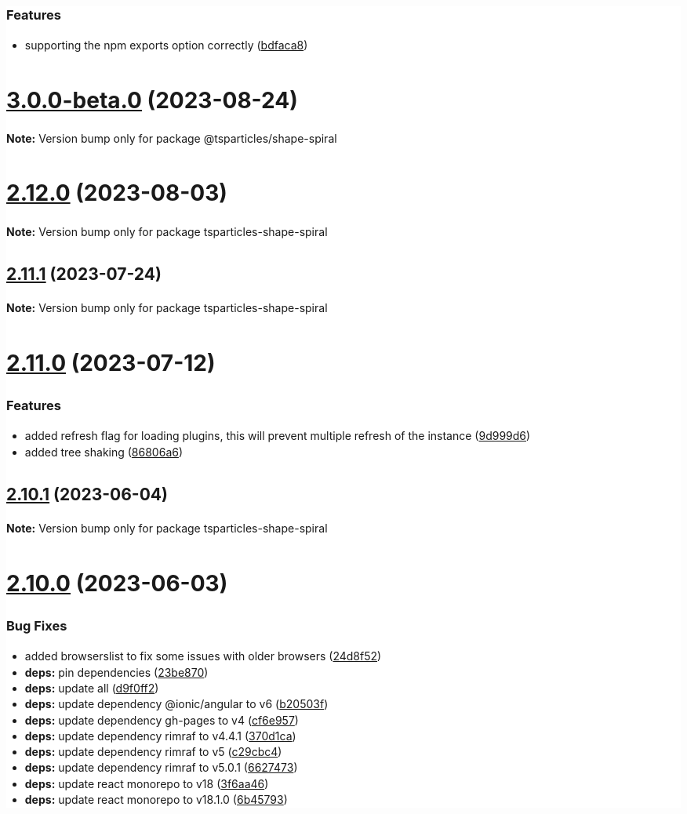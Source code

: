 ### Features

-   supporting the npm exports option correctly ([bdfaca8](https://github.com/tsparticles/tsparticles/commit/bdfaca8077b8a3a4b1f482cc2ae5766914dcfaf7))

# [3.0.0-beta.0](https://github.com/tsparticles/tsparticles/compare/v2.12.0...v3.0.0-beta.0) (2023-08-24)

**Note:** Version bump only for package @tsparticles/shape-spiral

# [2.12.0](https://github.com/tsparticles/tsparticles/compare/v2.11.1...v2.12.0) (2023-08-03)

**Note:** Version bump only for package tsparticles-shape-spiral

## [2.11.1](https://github.com/tsparticles/tsparticles/compare/v2.11.0...v2.11.1) (2023-07-24)

**Note:** Version bump only for package tsparticles-shape-spiral

# [2.11.0](https://github.com/tsparticles/tsparticles/compare/v2.10.1...v2.11.0) (2023-07-12)

### Features

-   added refresh flag for loading plugins, this will prevent multiple refresh of the instance ([9d999d6](https://github.com/tsparticles/tsparticles/commit/9d999d6fa2f0c0a45a551aab45b467a8f3b682c5))
-   added tree shaking ([86806a6](https://github.com/tsparticles/tsparticles/commit/86806a6054d89b050567599daab20da3b643b788))

## [2.10.1](https://github.com/tsparticles/tsparticles/compare/v2.10.0...v2.10.1) (2023-06-04)

**Note:** Version bump only for package tsparticles-shape-spiral

# [2.10.0](https://github.com/tsparticles/tsparticles/compare/v2.0.0-alpha.0...v2.10.0) (2023-06-03)

### Bug Fixes

-   added browserslist to fix some issues with older browsers ([24d8f52](https://github.com/tsparticles/tsparticles/commit/24d8f520ee6934bd967d63612c828705e1dc09e2))
-   **deps:** pin dependencies ([23be870](https://github.com/tsparticles/tsparticles/commit/23be8708d698e1e37a18f2ed292cbccffb0f1e47))
-   **deps:** update all ([d9f0ff2](https://github.com/tsparticles/tsparticles/commit/d9f0ff2f8c4ac269aaad5077492746e3da8fb422))
-   **deps:** update dependency @ionic/angular to v6 ([b20503f](https://github.com/tsparticles/tsparticles/commit/b20503ff2a29f6c8617f42c764c8a868fc334c5f))
-   **deps:** update dependency gh-pages to v4 ([cf6e957](https://github.com/tsparticles/tsparticles/commit/cf6e9577132afcec26410f7321fcf5ffcfb05930))
-   **deps:** update dependency rimraf to v4.4.1 ([370d1ca](https://github.com/tsparticles/tsparticles/commit/370d1ca4d3bb0ea8bfe5fb3e0f5e1d74f45f4de6))
-   **deps:** update dependency rimraf to v5 ([c29cbc4](https://github.com/tsparticles/tsparticles/commit/c29cbc43ed0d3522b718e7236a48eae9b91cde43))
-   **deps:** update dependency rimraf to v5.0.1 ([6627473](https://github.com/tsparticles/tsparticles/commit/66274734c70b5759c59f7e949c8fcb2c8529bdf2))
-   **deps:** update react monorepo to v18 ([3f6aa46](https://github.com/tsparticles/tsparticles/commit/3f6aa46e399d0092ae13ba494db86256c0d05c40))
-   **deps:** update react monorepo to v18.1.0 ([6b45793](https://github.com/tsparticles/tsparticles/commit/6b457937c41d7681a2135dfcb6ff220e578f22bb))